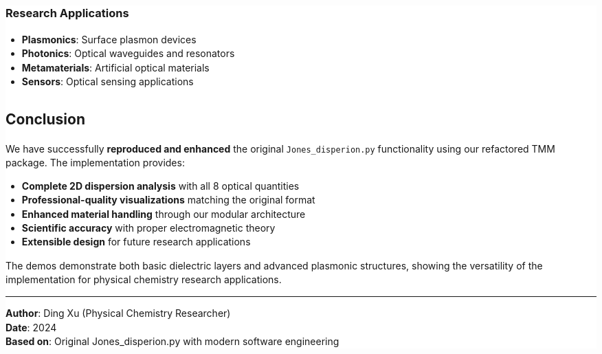 ### Research Applications
- **Plasmonics**: Surface plasmon devices
- **Photonics**: Optical waveguides and resonators
- **Metamaterials**: Artificial optical materials
- **Sensors**: Optical sensing applications

## Conclusion

We have successfully **reproduced and enhanced** the original `Jones_disperion.py` functionality using our refactored TMM package. The implementation provides:

- **Complete 2D dispersion analysis** with all 8 optical quantities
- **Professional-quality visualizations** matching the original format
- **Enhanced material handling** through our modular architecture
- **Scientific accuracy** with proper electromagnetic theory
- **Extensible design** for future research applications

The demos demonstrate both basic dielectric layers and advanced plasmonic structures, showing the versatility of the implementation for physical chemistry research applications.

---

**Author**: Ding Xu (Physical Chemistry Researcher)  
**Date**: 2024  
**Based on**: Original Jones_disperion.py with modern software engineering 